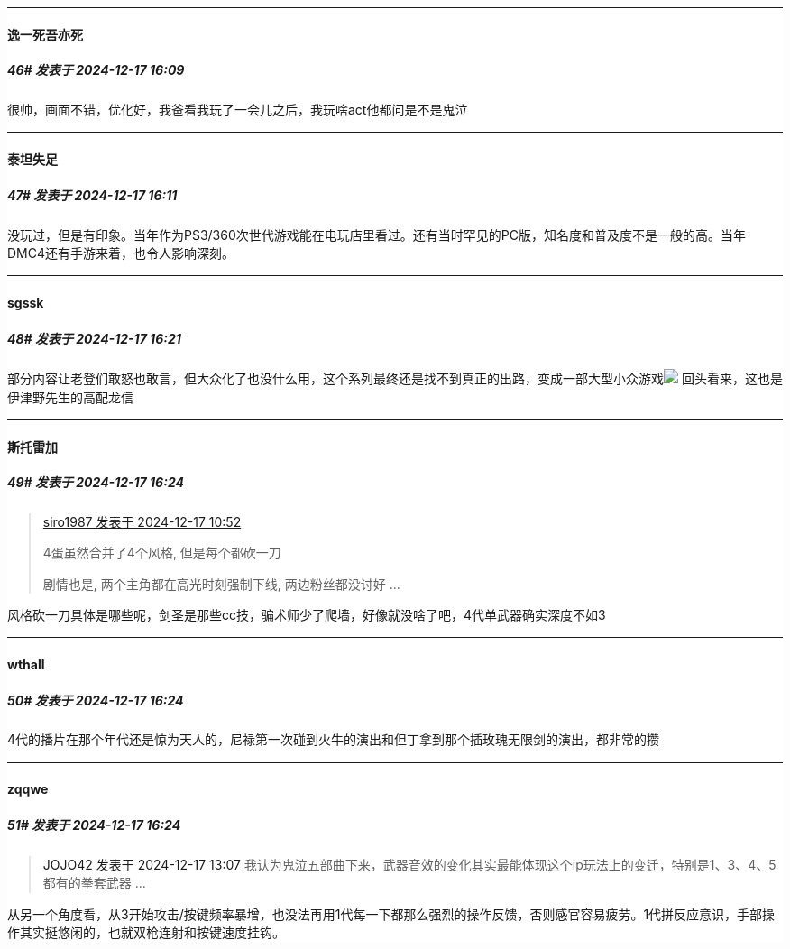 
*****

####  逸一死吾亦死  
##### 46#       发表于 2024-12-17 16:09

很帅，画面不错，优化好，我爸看我玩了一会儿之后，我玩啥act他都问是不是鬼泣


*****

####  泰坦失足  
##### 47#       发表于 2024-12-17 16:11

没玩过，但是有印象。当年作为PS3/360次世代游戏能在电玩店里看过。还有当时罕见的PC版，知名度和普及度不是一般的高。当年DMC4还有手游来着，也令人影响深刻。


*****

####  sgssk  
##### 48#       发表于 2024-12-17 16:21

部分内容让老登们敢怒也敢言，但大众化了也没什么用，这个系列最终还是找不到真正的出路，变成一部大型小众游戏<img src="https://static.saraba1st.com/image/smiley/face2017/009.gif" referrerpolicy="no-referrer">
回头看来，这也是伊津野先生的高配龙信

*****

####  斯托雷加  
##### 49#       发表于 2024-12-17 16:24

<blockquote><a href="httphttps://bbs.saraba1st.com/2b/forum.php?mod=redirect&amp;goto=findpost&amp;pid=66944486&amp;ptid=2210839" target="_blank">siro1987 发表于 2024-12-17 10:52</a>

4蛋虽然合并了4个风格, 但是每个都砍一刀

剧情也是, 两个主角都在高光时刻强制下线, 两边粉丝都没讨好 ...</blockquote>
风格砍一刀具体是哪些呢，剑圣是那些cc技，骗术师少了爬墙，好像就没啥了吧，4代单武器确实深度不如3

*****

####  wthall  
##### 50#       发表于 2024-12-17 16:24

4代的播片在那个年代还是惊为天人的，尼禄第一次碰到火牛的演出和但丁拿到那个插玫瑰无限剑的演出，都非常的攒

*****

####  zqqwe  
##### 51#       发表于 2024-12-17 16:24

<blockquote><a href="httphttps://bbs.saraba1st.com/2b/forum.php?mod=redirect&amp;goto=findpost&amp;pid=66945709&amp;ptid=2210839" target="_blank">JOJO42 发表于 2024-12-17 13:07</a>
我认为鬼泣五部曲下来，武器音效的变化其实最能体现这个ip玩法上的变迁，特别是1、3、4、5都有的拳套武器 ...</blockquote>
从另一个角度看，从3开始攻击/按键频率暴增，也没法再用1代每一下都那么强烈的操作反馈，否则感官容易疲劳。1代拼反应意识，手部操作其实挺悠闲的，也就双枪连射和按键速度挂钩。
